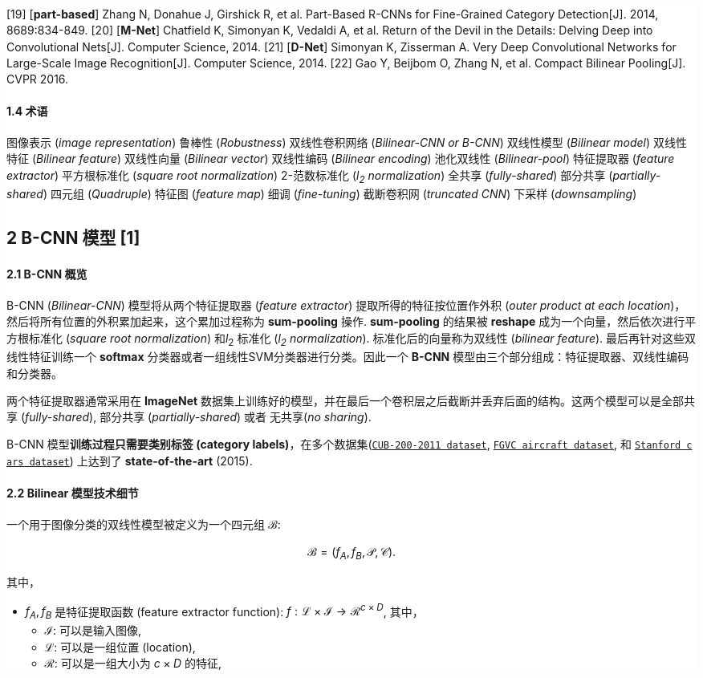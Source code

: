 [19] [**part-based**] Zhang N, Donahue J, Girshick R, et al. Part-Based R-CNNs for Fine-Grained Category Detection[J]. 2014, 8689:834-849.
[20] [**M-Net**] Chatfield K, Simonyan K, Vedaldi A, et al. Return of the Devil in the Details: Delving Deep into Convolutional Nets[J]. Computer Science, 2014.
[21] [**D-Net**] Simonyan K, Zisserman A. Very Deep Convolutional Networks for Large-Scale Image Recognition[J]. Computer Science, 2014.
[22] Gao Y, Beijbom O, Zhang N, et al. Compact Bilinear Pooling[J]. CVPR 2016.
#### 1.4 术语

图像表示 (*image representation*)
鲁棒性 (*Robustness*)
双线性卷积网络 (*Bilinear-CNN or B-CNN*)
双线性模型 (*Bilinear model*)
双线性特征 (*Bilinear feature*)
双线性向量 (*Bilinear vector*)
双线性编码 (*Bilinear encoding*)
池化双线性 (*Bilinear-pool*)
特征提取器 (*feature extractor*)
平方根标准化 (*square root normalization*)
2-范数标准化 (*$l_2$ normalization*)
全共享 (*fully-shared*)
部分共享 (*partially-shared*)
四元组 (*Quadruple*)
特征图 (*feature map*)
细调 (*fine-tuning*)
截断卷积网 (*truncated CNN*)
下采样 (*downsampling*)
## 2 B-CNN 模型 [1]

#### 2.1 B-CNN 概览

B-CNN (*Bilinear-CNN*) 模型将从两个特征提取器 (*feature extractor*) 提取所得的特征按位置作外积 (*outer product at each location*)， 然后将所有位置的外积累加起来，这个累加过程称为 **sum-pooling** 操作. **sum-pooling** 的结果被 **reshape** 成为一个向量，然后依次进行平方根标准化 (*square root normalization*) 和$l_2$ 标准化 (*$l_2$ normalization*). 标准化后的向量称为双线性 (*bilinear feature*). 最后再针对这些双线性特征训练一个 **softmax** 分类器或者一组线性SVM分类器进行分类。因此一个 **B-CNN** 模型由三个部分组成：特征提取器、双线性编码和分类器。

两个特征提取器通常采用在 **ImageNet** 数据集上训练好的模型，并在最后一个卷积层之后截断并丢弃后面的结构。这两个模型可以是全部共享 (*fully-shared*), 部分共享 (*partially-shared*) 或者 无共享(*no sharing*).

B-CNN 模型**训练过程只需要类别标签 (category labels)**，在多个数据集([`CUB-200-2011 dataset`](http://www.vision.caltech.edu/visipedia/CUB-200-2011.html), [`FGVC aircraft dataset`](http://www.robots.ox.ac.uk/~vgg/data/oid/), 和 [`Stanford cars dataset`](http://ai.stanford.edu/~jkrause/cars/car_dataset.html)) 上达到了 **state-of-the-art** (2015).

#### 2.2 **Bilinear** 模型技术细节

一个用于图像分类的双线性模型被定义为一个四元组$~\mathcal{B}$:

$$ \mathcal{B} = (f_A, f_B, \mathcal{P}, \mathcal{C}).$$

其中，

- $f_A, f_B$ 是特征提取函数 (feature extractor function): $f: \mathcal{L}\times\mathcal{I} \rightarrow \mathcal{R}^{c\times D}$, 其中，
	- $\mathcal{I}$: 可以是输入图像,
	- $\mathcal{L}$: 可以是一组位置 (location),
	- $\mathcal{R}$: 可以是一组大小为 $c\times D$ 的特征,
